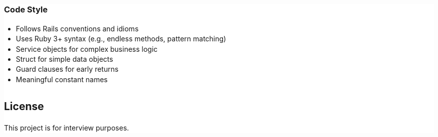 ### Code Style

- Follows Rails conventions and idioms
- Uses Ruby 3+ syntax (e.g., endless methods, pattern matching)
- Service objects for complex business logic
- Struct for simple data objects
- Guard clauses for early returns
- Meaningful constant names

## License

This project is for interview purposes.
